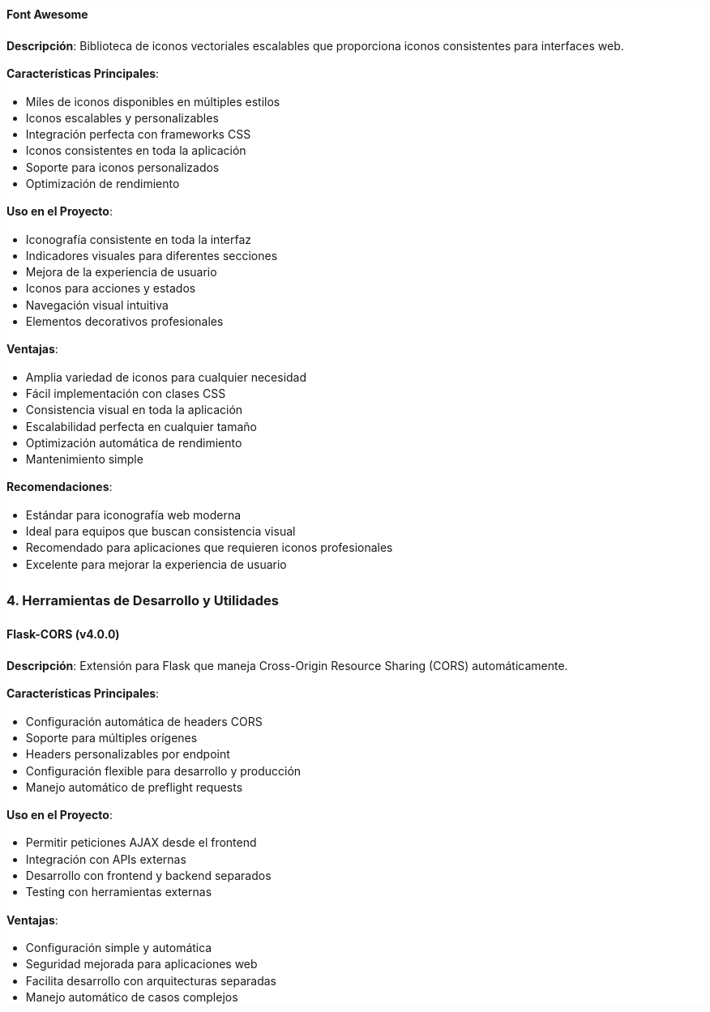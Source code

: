 #### Font Awesome
**Descripción**: Biblioteca de iconos vectoriales escalables que proporciona iconos consistentes para interfaces web.

**Características Principales**:
- Miles de iconos disponibles en múltiples estilos
- Iconos escalables y personalizables
- Integración perfecta con frameworks CSS
- Iconos consistentes en toda la aplicación
- Soporte para iconos personalizados
- Optimización de rendimiento

**Uso en el Proyecto**:
- Iconografía consistente en toda la interfaz
- Indicadores visuales para diferentes secciones
- Mejora de la experiencia de usuario
- Iconos para acciones y estados
- Navegación visual intuitiva
- Elementos decorativos profesionales

**Ventajas**:
- Amplia variedad de iconos para cualquier necesidad
- Fácil implementación con clases CSS
- Consistencia visual en toda la aplicación
- Escalabilidad perfecta en cualquier tamaño
- Optimización automática de rendimiento
- Mantenimiento simple

**Recomendaciones**:
- Estándar para iconografía web moderna
- Ideal para equipos que buscan consistencia visual
- Recomendado para aplicaciones que requieren iconos profesionales
- Excelente para mejorar la experiencia de usuario

### 4. Herramientas de Desarrollo y Utilidades

#### Flask-CORS (v4.0.0)
**Descripción**: Extensión para Flask que maneja Cross-Origin Resource Sharing (CORS) automáticamente.

**Características Principales**:
- Configuración automática de headers CORS
- Soporte para múltiples orígenes
- Headers personalizables por endpoint
- Configuración flexible para desarrollo y producción
- Manejo automático de preflight requests

**Uso en el Proyecto**:
- Permitir peticiones AJAX desde el frontend
- Integración con APIs externas
- Desarrollo con frontend y backend separados
- Testing con herramientas externas

**Ventajas**:
- Configuración simple y automática
- Seguridad mejorada para aplicaciones web
- Facilita desarrollo con arquitecturas separadas
- Manejo automático de casos complejos
